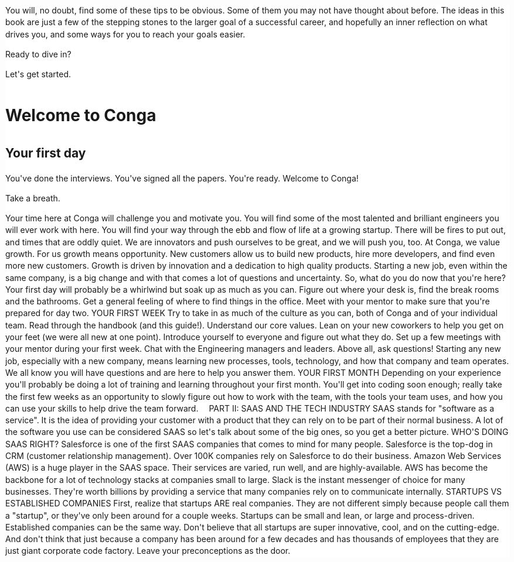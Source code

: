 You will, no doubt, find some of these tips to be obvious. Some of them you may not have thought about before. The ideas in this book are just a few of the stepping stones to the larger goal of a successful career, and hopefully an inner reflection on what drives you, and some ways for you to reach your goals easier.  

Ready to dive in?  

Let's get started.  

# Welcome to Conga
## Your first day
You've done the interviews. You've signed all the papers. You're ready. Welcome to Conga!  

Take a breath.  

Your time here at Conga will challenge you and motivate you. You will find some of the most talented and brilliant engineers you will ever work with here. You will find your way through the ebb and flow of life at a growing startup. There will be fires to put out, and times that are oddly quiet. We are innovators and push ourselves to be great, and we will push you, too.
At Conga, we value growth. For us growth means opportunity. New customers allow us to build new products, hire more developers, and find even more new customers. Growth is driven by innovation and a dedication to high quality products.
Starting a new job, even within the same company, is a big change and with that comes a lot of questions and uncertainty.
So, what do you do now that you're here?
Your first day will probably be a whirlwind but soak up as much as you can. Figure out where your desk is, find the break rooms and the bathrooms. Get a general feeling of where to find things in the office. Meet with your mentor to make sure that you're prepared for day two.
YOUR FIRST WEEK
Try to take in as much of the culture as you can, both of Conga and of your individual team. Read through the handbook (and this guide!). Understand our core values. Lean on your new coworkers to help you get on your feet (we were all new at one point).
Introduce yourself to everyone and figure out what they do. Set up a few meetings with your mentor during your first week. Chat with the Engineering managers and leaders. Above all, ask questions! Starting any new job, especially with a new company, means learning new processes, tools, technology, and how that company and team operates. We all know you will have questions and are here to help you answer them.
YOUR FIRST MONTH
Depending on your experience you'll probably be doing a lot of training and learning throughout your first month. You'll get into coding soon enough; really take the first few weeks as an opportunity to slowly figure out how to work with the team, with the tools your team uses, and how you can use your skills to help drive the team forward. 
PART II: SAAS AND THE TECH INDUSTRY
SAAS stands for "software as a service". It is the idea of providing your customer with a product that they can rely on to be part of their normal business. A lot of the software you use can be considered SAAS so let's talk about some of the big ones, so you get a better picture.
WHO'S DOING SAAS RIGHT?
Salesforce is one of the first SAAS companies that comes to mind for many people. Salesforce is the top-dog in CRM (customer relationship management). Over 100K companies rely on Salesforce to do their business.
Amazon Web Services (AWS) is a huge player in the SAAS space. Their services are varied, run well, and are highly-available. AWS has become the backbone for a lot of technology stacks at companies small to large.
Slack is the instant messenger of choice for many businesses. They're worth billions by providing a service that many companies rely on to communicate internally.
STARTUPS VS ESTABLISHED COMPANIES
First, realize that startups ARE real companies. They are not different simply because people call them a "startup", or they've only been around for a couple weeks. Startups can be small and lean, or large and process-driven. Established companies can be the same way. Don't believe that all startups are super innovative, cool, and on the cutting-edge. And don't think that just because a company has been around for a few decades and has thousands of employees that they are just giant corporate code factory. Leave your preconceptions as the door.